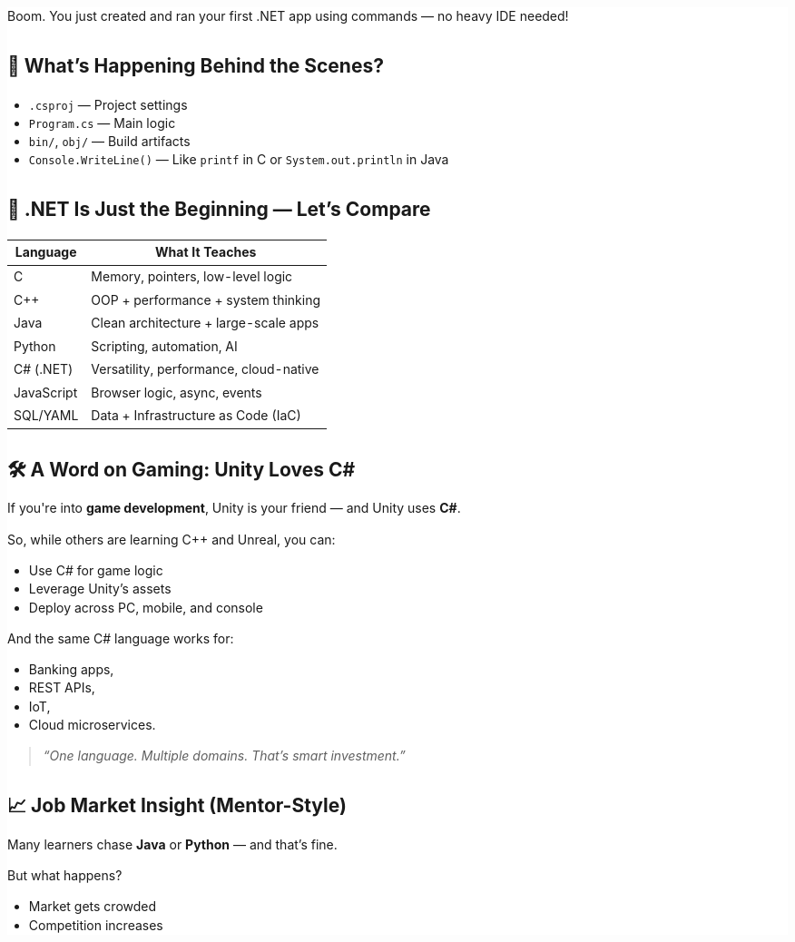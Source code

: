 Boom. You just created and ran your first .NET app using commands — no heavy IDE needed!


## 🧠 What’s Happening Behind the Scenes?

* `.csproj` — Project settings
* `Program.cs` — Main logic
* `bin/`, `obj/` — Build artifacts
* `Console.WriteLine()` — Like `printf` in C or `System.out.println` in Java

## 🔁 .NET Is Just the Beginning — Let’s Compare

| Language   | What It Teaches                        |
| ---------- | -------------------------------------- |
| C          | Memory, pointers, low-level logic      |
| C++        | OOP + performance + system thinking    |
| Java       | Clean architecture + large-scale apps  |
| Python     | Scripting, automation, AI              |
| C# (.NET)  | Versatility, performance, cloud-native |
| JavaScript | Browser logic, async, events           |
| SQL/YAML   | Data + Infrastructure as Code (IaC)    |


## 🛠️ A Word on Gaming: Unity Loves C\#

If you're into **game development**, Unity is your friend — and Unity uses **C#**.

So, while others are learning C++ and Unreal, you can:

* Use C# for game logic
* Leverage Unity’s assets
* Deploy across PC, mobile, and console

And the same C# language works for:

* Banking apps,
* REST APIs,
* IoT,
* Cloud microservices.

> *“One language. Multiple domains. That’s smart investment.”*


## 📈 Job Market Insight (Mentor-Style)

Many learners chase **Java** or **Python** — and that’s fine.

But what happens?

* Market gets crowded
* Competition increases
